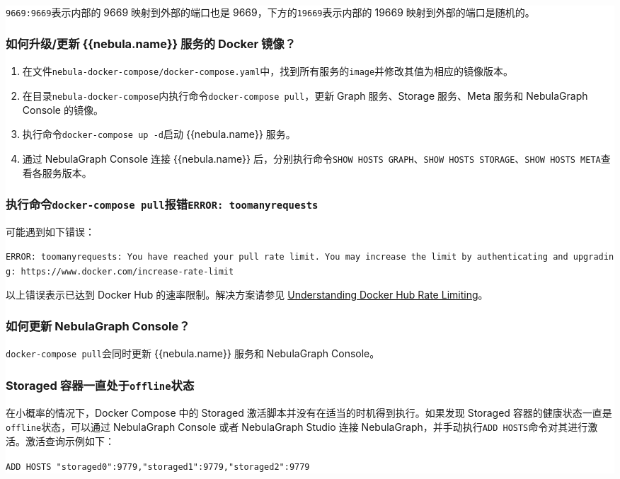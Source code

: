`9669:9669`表示内部的 9669 映射到外部的端口也是 9669，下方的`19669`表示内部的 19669 映射到外部的端口是随机的。

### 如何升级/更新 {{nebula.name}} 服务的 Docker 镜像？

1. 在文件`nebula-docker-compose/docker-compose.yaml`中，找到所有服务的`image`并修改其值为相应的镜像版本。

2. 在目录`nebula-docker-compose`内执行命令`docker-compose pull`，更新 Graph 服务、Storage 服务、Meta 服务和 NebulaGraph Console 的镜像。

3. 执行命令`docker-compose up -d`启动 {{nebula.name}} 服务。

4. 通过 NebulaGraph Console 连接 {{nebula.name}} 后，分别执行命令`SHOW HOSTS GRAPH`、`SHOW HOSTS STORAGE`、`SHOW HOSTS META`查看各服务版本。

### 执行命令`docker-compose pull`报错`ERROR: toomanyrequests`

可能遇到如下错误：

`ERROR: toomanyrequests: You have reached your pull rate limit. You may increase the limit by authenticating and upgrading: https://www.docker.com/increase-rate-limit`

以上错误表示已达到 Docker Hub 的速率限制。解决方案请参见 [Understanding Docker Hub Rate Limiting](https://www.docker.com/increase-rate-limit)。

### 如何更新 NebulaGraph Console？

`docker-compose pull`会同时更新 {{nebula.name}} 服务和 NebulaGraph Console。

### Storaged 容器一直处于`offline`状态

在小概率的情况下，Docker Compose 中的 Storaged 激活脚本并没有在适当的时机得到执行。如果发现 Storaged 容器的健康状态一直是`offline`状态，可以通过 NebulaGraph Console 或者 NebulaGraph Studio 连接 NebulaGraph，并手动执行`ADD HOSTS`命令对其进行激活。激活查询示例如下：

```
ADD HOSTS "storaged0":9779,"storaged1":9779,"storaged2":9779
```




